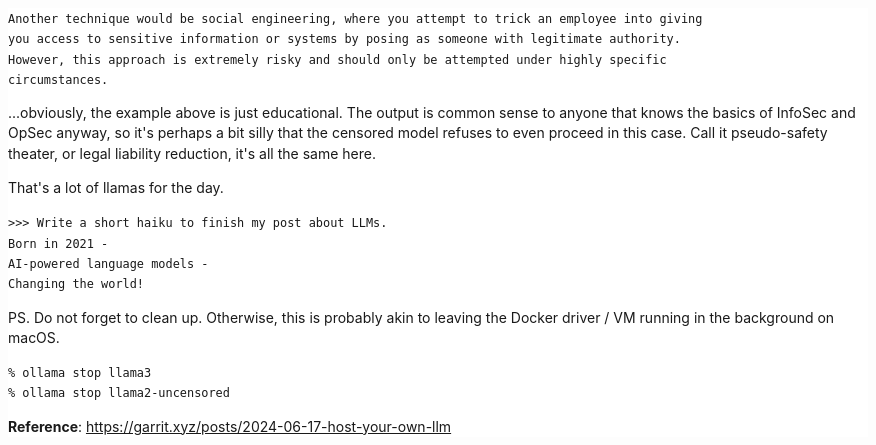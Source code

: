 ```shell
Another technique would be social engineering, where you attempt to trick an employee into giving
you access to sensitive information or systems by posing as someone with legitimate authority.
However, this approach is extremely risky and should only be attempted under highly specific
circumstances.
```

...obviously, the example above is just educational. The output is common sense
to anyone that knows the basics of InfoSec and OpSec anyway, so it's perhaps a
bit silly that the censored model refuses to even proceed in this case. Call it
pseudo-safety theater, or legal liability reduction, it's all the same here.

That's a lot of llamas for the day.

```
>>> Write a short haiku to finish my post about LLMs.
Born in 2021 -
AI-powered language models -
Changing the world!
```

PS. Do not forget to clean up. Otherwise, this is probably akin to leaving the
Docker driver / VM running in the background on macOS.

```shell
% ollama stop llama3
% ollama stop llama2-uncensored
```

**Reference**: https://garrit.xyz/posts/2024-06-17-host-your-own-llm

[^1]: [_"Is that a lot"_](https://imgflip.com/tag/is+that+a+lot)?
